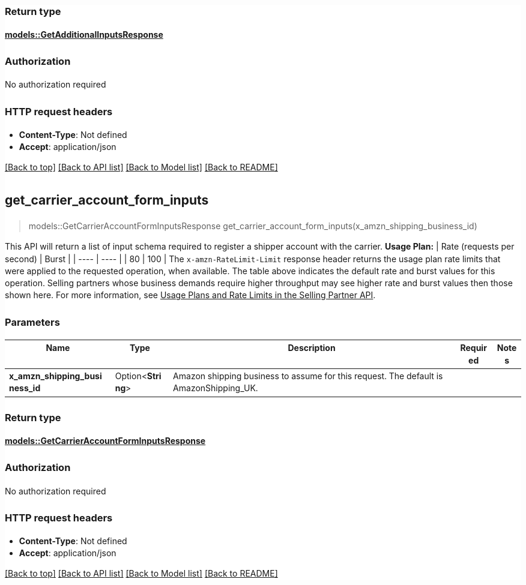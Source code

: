 ### Return type

[**models::GetAdditionalInputsResponse**](GetAdditionalInputsResponse.md)

### Authorization

No authorization required

### HTTP request headers

- **Content-Type**: Not defined
- **Accept**: application/json

[[Back to top]](#) [[Back to API list]](../README.md#documentation-for-api-endpoints) [[Back to Model list]](../README.md#documentation-for-models) [[Back to README]](../README.md)


## get_carrier_account_form_inputs

> models::GetCarrierAccountFormInputsResponse get_carrier_account_form_inputs(x_amzn_shipping_business_id)


This API will return a list of input schema required to register a shipper account with the carrier.   **Usage Plan:**  | Rate (requests per second) | Burst | | ---- | ---- | | 80 | 100 |  The `x-amzn-RateLimit-Limit` response header returns the usage plan rate limits that were applied to the requested operation, when available. The table above indicates the default rate and burst values for this operation. Selling partners whose business demands require higher throughput may see higher rate and burst values then those shown here. For more information, see [Usage Plans and Rate Limits in the Selling Partner API](https://developer-docs.amazon.com/sp-api/docs/usage-plans-and-rate-limits-in-the-sp-api).

### Parameters


Name | Type | Description  | Required | Notes
------------- | ------------- | ------------- | ------------- | -------------
**x_amzn_shipping_business_id** | Option<**String**> | Amazon shipping business to assume for this request. The default is AmazonShipping_UK. |  |

### Return type

[**models::GetCarrierAccountFormInputsResponse**](GetCarrierAccountFormInputsResponse.md)

### Authorization

No authorization required

### HTTP request headers

- **Content-Type**: Not defined
- **Accept**: application/json

[[Back to top]](#) [[Back to API list]](../README.md#documentation-for-api-endpoints) [[Back to Model list]](../README.md#documentation-for-models) [[Back to README]](../README.md)
